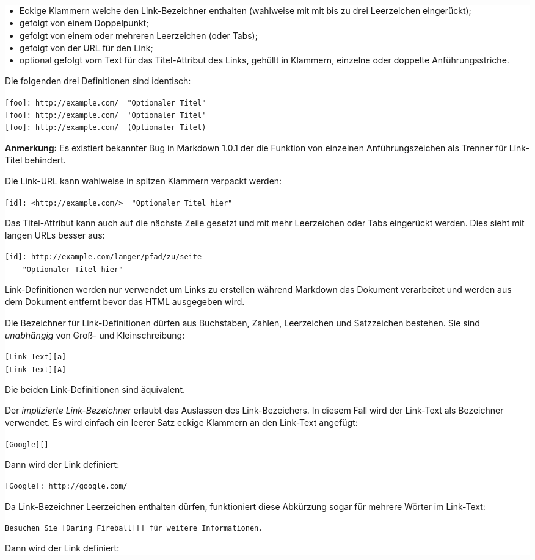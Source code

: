 *   Eckige Klammern welche den Link-Bezeichner enthalten (wahlweise mit
    mit bis zu drei Leerzeichen eingerückt);
*   gefolgt von einem Doppelpunkt;
*   gefolgt von einem oder mehreren Leerzeichen (oder Tabs);
*   gefolgt von der URL für den Link;
*   optional gefolgt vom Text für das Titel-Attribut des Links,
    gehüllt in Klammern, einzelne oder doppelte Anführungsstriche.

Die folgenden drei Definitionen sind identisch:

	[foo]: http://example.com/  "Optionaler Titel"
	[foo]: http://example.com/  'Optionaler Titel'
	[foo]: http://example.com/  (Optionaler Titel)

**Anmerkung:** Es existiert bekannter Bug in Markdown 1.0.1 der die
Funktion von einzelnen Anführungszeichen als Trenner für Link-Titel
behindert.


Die Link-URL kann wahlweise in spitzen Klammern verpackt werden:

    [id]: <http://example.com/>  "Optionaler Titel hier"

Das Titel-Attribut kann auch auf die nächste Zeile gesetzt und mit mehr
Leerzeichen oder Tabs eingerückt werden. Dies sieht mit langen URLs
besser aus:

    [id]: http://example.com/langer/pfad/zu/seite
        "Optionaler Titel hier"

Link-Definitionen werden nur verwendet um Links zu erstellen während
Markdown das Dokument verarbeitet und werden aus dem Dokument entfernt
bevor das HTML ausgegeben wird.

Die Bezeichner für Link-Definitionen dürfen aus Buchstaben, Zahlen,
Leerzeichen und Satzzeichen bestehen. Sie sind *unabhängig* von Groß-
und Kleinschreibung:

	[Link-Text][a]
	[Link-Text][A]

Die beiden Link-Definitionen sind äquivalent.

Der *implizierte Link-Bezeichner* erlaubt das Auslassen des
Link-Bezeichers. In diesem Fall wird der Link-Text als Bezeichner
verwendet. Es wird einfach ein leerer Satz eckige Klammern an den
Link-Text angefügt:

	[Google][]

Dann wird der Link definiert:

	[Google]: http://google.com/

Da Link-Bezeichner Leerzeichen enthalten dürfen, funktioniert diese
Abkürzung sogar für mehrere Wörter im Link-Text:

	Besuchen Sie [Daring Fireball][] für weitere Informationen.

Dann wird der Link definiert:
	

  [bq]: #blockquote
  [l]:  #list
[by-sa]: http://creativecommons.org/licenses/by-sa/4.0/deed.de
   [jg]: http://daringfireball.net/
   [md]: http://daringfireball.net/projects/markdown/
  [osd]: http://daringfireball.net/projects/markdown/syntax